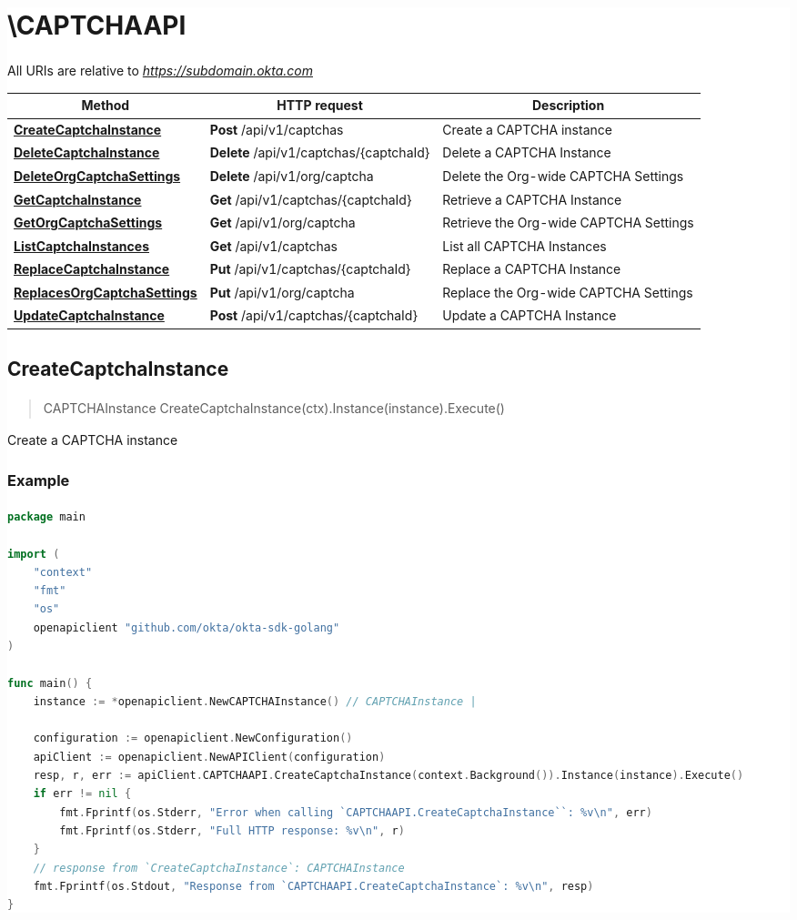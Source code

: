 # \CAPTCHAAPI

All URIs are relative to *https://subdomain.okta.com*

Method | HTTP request | Description
------------- | ------------- | -------------
[**CreateCaptchaInstance**](CAPTCHAAPI.md#CreateCaptchaInstance) | **Post** /api/v1/captchas | Create a CAPTCHA instance
[**DeleteCaptchaInstance**](CAPTCHAAPI.md#DeleteCaptchaInstance) | **Delete** /api/v1/captchas/{captchaId} | Delete a CAPTCHA Instance
[**DeleteOrgCaptchaSettings**](CAPTCHAAPI.md#DeleteOrgCaptchaSettings) | **Delete** /api/v1/org/captcha | Delete the Org-wide CAPTCHA Settings
[**GetCaptchaInstance**](CAPTCHAAPI.md#GetCaptchaInstance) | **Get** /api/v1/captchas/{captchaId} | Retrieve a CAPTCHA Instance
[**GetOrgCaptchaSettings**](CAPTCHAAPI.md#GetOrgCaptchaSettings) | **Get** /api/v1/org/captcha | Retrieve the Org-wide CAPTCHA Settings
[**ListCaptchaInstances**](CAPTCHAAPI.md#ListCaptchaInstances) | **Get** /api/v1/captchas | List all CAPTCHA Instances
[**ReplaceCaptchaInstance**](CAPTCHAAPI.md#ReplaceCaptchaInstance) | **Put** /api/v1/captchas/{captchaId} | Replace a CAPTCHA Instance
[**ReplacesOrgCaptchaSettings**](CAPTCHAAPI.md#ReplacesOrgCaptchaSettings) | **Put** /api/v1/org/captcha | Replace the Org-wide CAPTCHA Settings
[**UpdateCaptchaInstance**](CAPTCHAAPI.md#UpdateCaptchaInstance) | **Post** /api/v1/captchas/{captchaId} | Update a CAPTCHA Instance



## CreateCaptchaInstance

> CAPTCHAInstance CreateCaptchaInstance(ctx).Instance(instance).Execute()

Create a CAPTCHA instance



### Example

```go
package main

import (
    "context"
    "fmt"
    "os"
    openapiclient "github.com/okta/okta-sdk-golang"
)

func main() {
    instance := *openapiclient.NewCAPTCHAInstance() // CAPTCHAInstance | 

    configuration := openapiclient.NewConfiguration()
    apiClient := openapiclient.NewAPIClient(configuration)
    resp, r, err := apiClient.CAPTCHAAPI.CreateCaptchaInstance(context.Background()).Instance(instance).Execute()
    if err != nil {
        fmt.Fprintf(os.Stderr, "Error when calling `CAPTCHAAPI.CreateCaptchaInstance``: %v\n", err)
        fmt.Fprintf(os.Stderr, "Full HTTP response: %v\n", r)
    }
    // response from `CreateCaptchaInstance`: CAPTCHAInstance
    fmt.Fprintf(os.Stdout, "Response from `CAPTCHAAPI.CreateCaptchaInstance`: %v\n", resp)
}
```
